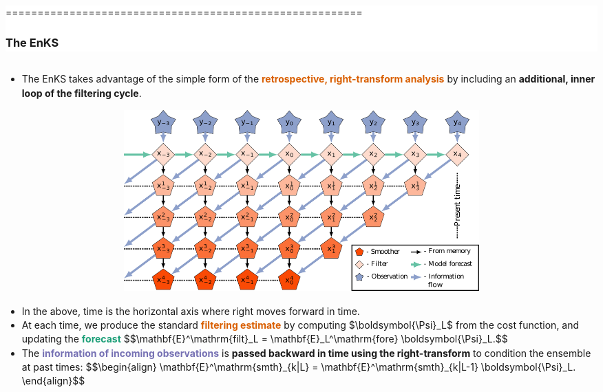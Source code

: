 ========================================================

### The EnKS

<div style="float:left; width:100%">
<ul>
  <li>The EnKS takes advantage of the simple form of the <b style="color:#d95f02">retrospective, right-transform analysis</b> by including an <strong>additional, inner loop of the filtering cycle</strong>.</li>
</ul>
</div>
<div style="float:left; width:100%; text-align:center;" class="fragment">
<img style="width:60%", src="enks_scheme.png" alt="Diagram of the filter observation-analysis-forecast cycle."/>
</div>
<div style="float:left; width:100%">
<ul>
    <li>In the above, time is the horizontal axis where right moves forward in time.</li>
    <li>At each time, we produce the standard <b style="color:#d95f02">filtering estimate</b> by computing $\boldsymbol{\Psi}_L$ from the cost function, and updating the <b style="color:#1b9e77">forecast</b> 
    $$\mathbf{E}^\mathrm{filt}_L = \mathbf{E}_L^\mathrm{fore} \boldsymbol{\Psi}_L.$$</li> 
    <li>The <b style="color:#7570b3">information of incoming observations</b> is <strong>passed backward in time using the right-transform</strong> to condition the ensemble at past times:
    $$\begin{align}
    \mathbf{E}^\mathrm{smth}_{k|L} = \mathbf{E}^\mathrm{smth}_{k|L-1} \boldsymbol{\Psi}_L.
    \end{align}$$
</ul>
</div>
